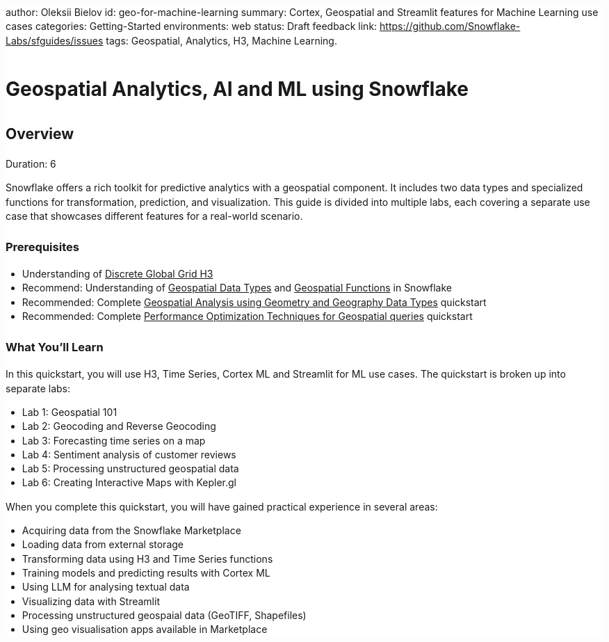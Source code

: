 author: Oleksii Bielov
id: geo-for-machine-learning
summary: Cortex, Geospatial and Streamlit features for Machine Learning use cases 
categories: Getting-Started
environments: web
status: Draft 
feedback link: https://github.com/Snowflake-Labs/sfguides/issues
tags: Geospatial, Analytics, H3, Machine Learning.

# Geospatial Analytics, AI and ML using Snowflake

## Overview 

Duration: 6

Snowflake offers a rich toolkit for predictive analytics with a geospatial component. It includes two data types and specialized functions for transformation, prediction, and visualization. This guide is divided into multiple labs, each covering a separate use case that showcases different features for a real-world scenario.

### Prerequisites
* Understanding of [Discrete Global Grid H3](https://www.snowflake.com/blog/getting-started-with-h3-hexagonal-grid/)
* Recommend: Understanding of [Geospatial Data Types](https://docs.snowflake.com/en/sql-reference/data-types-geospatial) and [Geospatial Functions](https://docs.snowflake.com/en/sql-reference/functions-geospatial) in Snowflake
* Recommended: Complete [Geospatial Analysis using Geometry and Geography Data Types](https://quickstarts.snowflake.com/guide/geo_analysis_geometry/index.html?index=..%2F..index#0) quickstart
* Recommended: Complete [Performance Optimization Techniques for Geospatial queries](https://quickstarts.snowflake.com/guide/geo_performance/index.html?index=..%2F..index#0) quickstart

### What You’ll Learn
In this quickstart, you will use H3, Time Series, Cortex ML and Streamlit for ML use cases. The quickstart is broken up into separate labs:
* Lab 1: Geospatial 101
* Lab 2: Geocoding and Reverse Geocoding
* Lab 3: Forecasting time series on a map
* Lab 4: Sentiment analysis of customer reviews
* Lab 5: Processing unstructured geospatial data
* Lab 6: Creating Interactive Maps with Kepler.gl

When you complete this quickstart, you will have gained practical experience in several areas:
* Acquiring data from the Snowflake Marketplace
* Loading data from external storage
* Transforming data using H3 and Time Series functions
* Training models and predicting results with Cortex ML
* Using LLM for analysing textual data
* Visualizing data with Streamlit
* Processing unstructured geospaial data (GeoTIFF, Shapefiles)
* Using geo visualisation apps available in Marketplace
